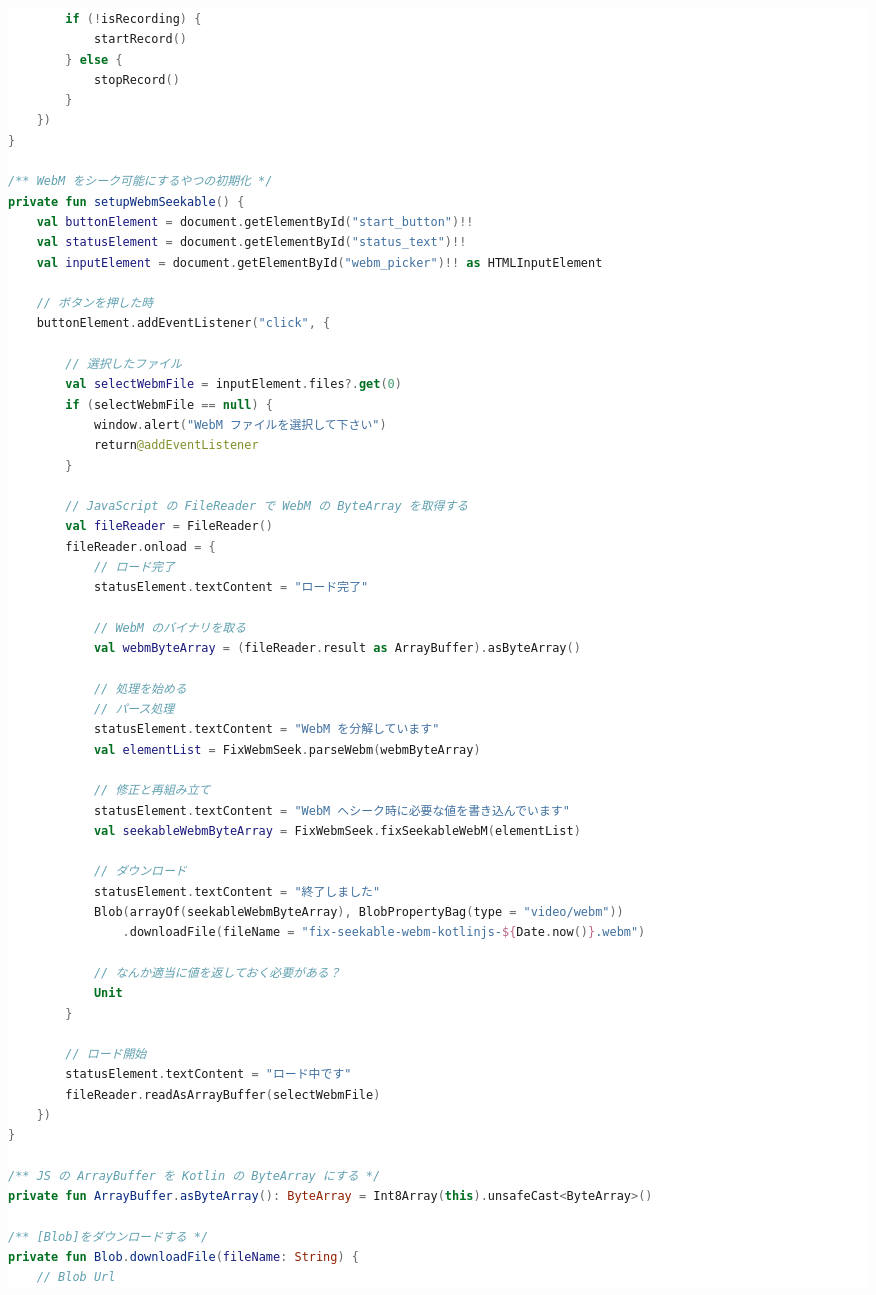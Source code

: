 ```kotlin
        if (!isRecording) {
            startRecord()
        } else {
            stopRecord()
        }
    })
}

/** WebM をシーク可能にするやつの初期化 */
private fun setupWebmSeekable() {
    val buttonElement = document.getElementById("start_button")!!
    val statusElement = document.getElementById("status_text")!!
    val inputElement = document.getElementById("webm_picker")!! as HTMLInputElement

    // ボタンを押した時
    buttonElement.addEventListener("click", {

        // 選択したファイル
        val selectWebmFile = inputElement.files?.get(0)
        if (selectWebmFile == null) {
            window.alert("WebM ファイルを選択して下さい")
            return@addEventListener
        }

        // JavaScript の FileReader で WebM の ByteArray を取得する
        val fileReader = FileReader()
        fileReader.onload = {
            // ロード完了
            statusElement.textContent = "ロード完了"

            // WebM のバイナリを取る
            val webmByteArray = (fileReader.result as ArrayBuffer).asByteArray()

            // 処理を始める
            // パース処理
            statusElement.textContent = "WebM を分解しています"
            val elementList = FixWebmSeek.parseWebm(webmByteArray)

            // 修正と再組み立て
            statusElement.textContent = "WebM へシーク時に必要な値を書き込んでいます"
            val seekableWebmByteArray = FixWebmSeek.fixSeekableWebM(elementList)

            // ダウンロード
            statusElement.textContent = "終了しました"
            Blob(arrayOf(seekableWebmByteArray), BlobPropertyBag(type = "video/webm"))
                .downloadFile(fileName = "fix-seekable-webm-kotlinjs-${Date.now()}.webm")

            // なんか適当に値を返しておく必要がある？
            Unit
        }

        // ロード開始
        statusElement.textContent = "ロード中です"
        fileReader.readAsArrayBuffer(selectWebmFile)
    })
}

/** JS の ArrayBuffer を Kotlin の ByteArray にする */
private fun ArrayBuffer.asByteArray(): ByteArray = Int8Array(this).unsafeCast<ByteArray>()

/** [Blob]をダウンロードする */
private fun Blob.downloadFile(fileName: String) {
    // Blob Url
```